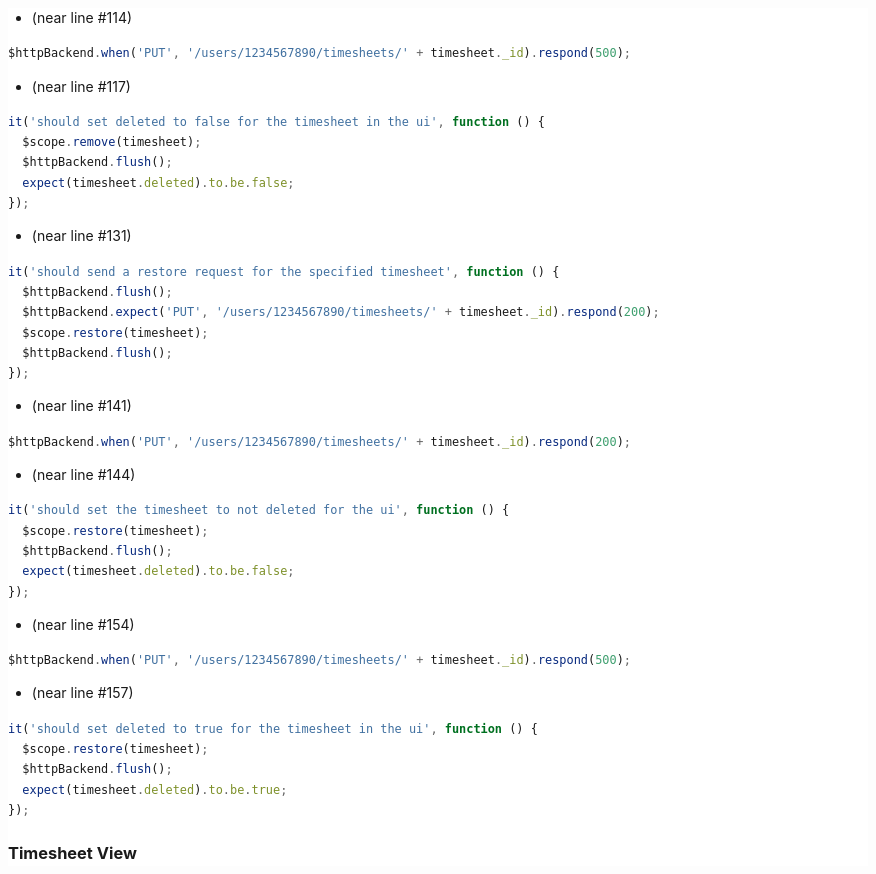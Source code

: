 - (near line #114)

```javascript
$httpBackend.when('PUT', '/users/1234567890/timesheets/' + timesheet._id).respond(500);
```

- (near line #117)

```javascript
it('should set deleted to false for the timesheet in the ui', function () {
  $scope.remove(timesheet);
  $httpBackend.flush();
  expect(timesheet.deleted).to.be.false;
});
```

- (near line #131)

```javascript
it('should send a restore request for the specified timesheet', function () {
  $httpBackend.flush();
  $httpBackend.expect('PUT', '/users/1234567890/timesheets/' + timesheet._id).respond(200);
  $scope.restore(timesheet);
  $httpBackend.flush();
});
```

- (near line #141)

```javascript
$httpBackend.when('PUT', '/users/1234567890/timesheets/' + timesheet._id).respond(200);
```

- (near line #144)

```javascript
it('should set the timesheet to not deleted for the ui', function () {
  $scope.restore(timesheet);
  $httpBackend.flush();
  expect(timesheet.deleted).to.be.false;
});
```

- (near line #154)

```javascript
$httpBackend.when('PUT', '/users/1234567890/timesheets/' + timesheet._id).respond(500);
```

- (near line #157)

```javascript
it('should set deleted to true for the timesheet in the ui', function () {
  $scope.restore(timesheet);
  $httpBackend.flush();
  expect(timesheet.deleted).to.be.true;
});
```

### Timesheet View
